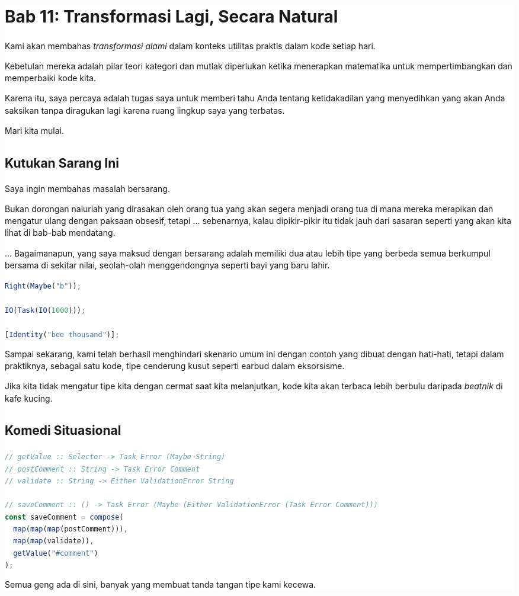# Bab 11: Transformasi Lagi, Secara Natural

Kami akan membahas _transformasi alami_ dalam konteks utilitas praktis dalam kode setiap hari.

Kebetulan mereka adalah pilar teori kategori dan mutlak diperlukan ketika menerapkan matematika untuk mempertimbangkan dan memperbaiki kode kita.

Karena itu, saya percaya adalah tugas saya untuk memberi tahu Anda tentang ketidakadilan yang menyedihkan yang akan Anda saksikan tanpa diragukan lagi karena ruang lingkup saya yang terbatas.

Mari kita mulai.

## Kutukan Sarang Ini

Saya ingin membahas masalah bersarang.

Bukan dorongan naluriah yang dirasakan oleh orang tua yang akan segera menjadi orang tua di mana mereka merapikan dan mengatur ulang dengan paksaan obsesif, tetapi ... sebenarnya, kalau dipikir-pikir itu tidak jauh dari sasaran seperti yang akan kita lihat di bab-bab mendatang.

... Bagaimanapun, yang saya maksud dengan bersarang adalah memiliki dua atau lebih tipe yang berbeda semua berkumpul bersama di sekitar nilai, seolah-olah menggendongnya seperti bayi yang baru lahir.

```js
Right(Maybe("b"));

IO(Task(IO(1000)));

[Identity("bee thousand")];
```

Sampai sekarang, kami telah berhasil menghindari skenario umum ini dengan contoh yang dibuat dengan hati-hati, tetapi dalam praktiknya, sebagai satu kode, tipe cenderung kusut seperti earbud dalam eksorsisme.

Jika kita tidak mengatur tipe kita dengan cermat saat kita melanjutkan, kode kita akan terbaca lebih berbulu daripada _beatnik_ di kafe kucing.

## Komedi Situasional

```js
// getValue :: Selector -> Task Error (Maybe String)
// postComment :: String -> Task Error Comment
// validate :: String -> Either ValidationError String

// saveComment :: () -> Task Error (Maybe (Either ValidationError (Task Error Comment)))
const saveComment = compose(
  map(map(map(postComment))),
  map(map(validate)),
  getValue("#comment")
);
```

Semua geng ada di sini, banyak yang membuat tanda tangan tipe kami kecewa.
